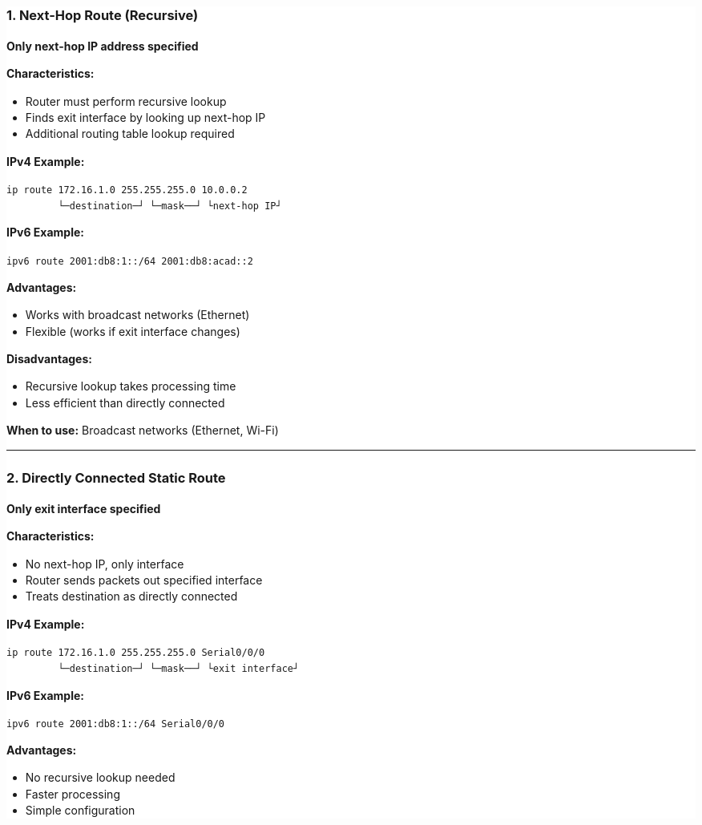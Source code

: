 
### 1. Next-Hop Route (Recursive)

**Only next-hop IP address specified**

**Characteristics:**
- Router must perform recursive lookup
- Finds exit interface by looking up next-hop IP
- Additional routing table lookup required

**IPv4 Example:**
```cisco
ip route 172.16.1.0 255.255.255.0 10.0.0.2
         └─destination─┘ └─mask──┘ └next-hop IP┘
```

**IPv6 Example:**
```cisco
ipv6 route 2001:db8:1::/64 2001:db8:acad::2
```

**Advantages:**
- Works with broadcast networks (Ethernet)
- Flexible (works if exit interface changes)

**Disadvantages:**
- Recursive lookup takes processing time
- Less efficient than directly connected

**When to use:** Broadcast networks (Ethernet, Wi-Fi)

---

### 2. Directly Connected Static Route

**Only exit interface specified**

**Characteristics:**
- No next-hop IP, only interface
- Router sends packets out specified interface
- Treats destination as directly connected

**IPv4 Example:**
```cisco
ip route 172.16.1.0 255.255.255.0 Serial0/0/0
         └─destination─┘ └─mask──┘ └exit interface┘
```

**IPv6 Example:**
```cisco
ipv6 route 2001:db8:1::/64 Serial0/0/0
```

**Advantages:**
- No recursive lookup needed
- Faster processing
- Simple configuration
